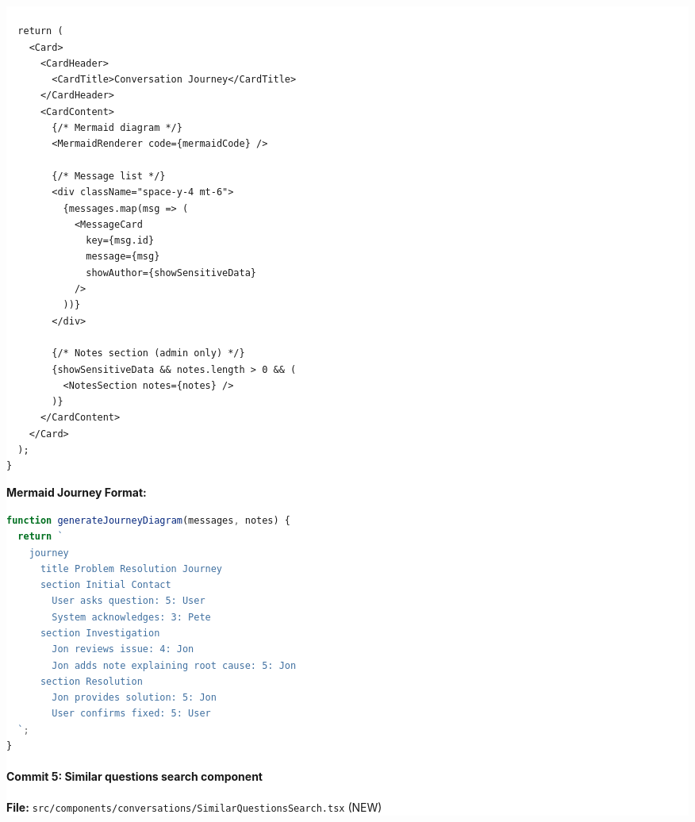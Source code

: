 ```tsx

  return (
    <Card>
      <CardHeader>
        <CardTitle>Conversation Journey</CardTitle>
      </CardHeader>
      <CardContent>
        {/* Mermaid diagram */}
        <MermaidRenderer code={mermaidCode} />

        {/* Message list */}
        <div className="space-y-4 mt-6">
          {messages.map(msg => (
            <MessageCard
              key={msg.id}
              message={msg}
              showAuthor={showSensitiveData}
            />
          ))}
        </div>

        {/* Notes section (admin only) */}
        {showSensitiveData && notes.length > 0 && (
          <NotesSection notes={notes} />
        )}
      </CardContent>
    </Card>
  );
}
```

**Mermaid Journey Format:**
```javascript
function generateJourneyDiagram(messages, notes) {
  return `
    journey
      title Problem Resolution Journey
      section Initial Contact
        User asks question: 5: User
        System acknowledges: 3: Pete
      section Investigation
        Jon reviews issue: 4: Jon
        Jon adds note explaining root cause: 5: Jon
      section Resolution
        Jon provides solution: 5: Jon
        User confirms fixed: 5: User
  `;
}
```

#### Commit 5: Similar questions search component
**File:** `src/components/conversations/SimilarQuestionsSearch.tsx` (NEW)
